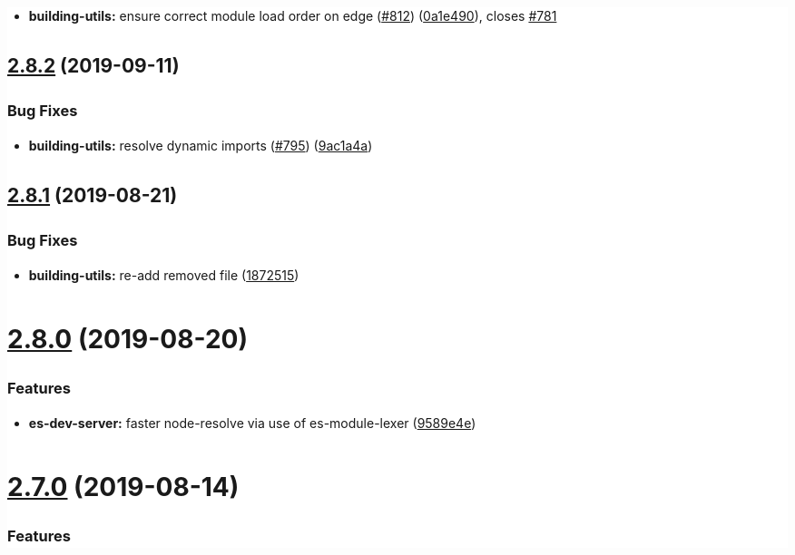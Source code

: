 * **building-utils:** ensure correct module load order on edge ([#812](https://github.com/open-wc/open-wc/issues/812)) ([0a1e490](https://github.com/open-wc/open-wc/commit/0a1e490)), closes [#781](https://github.com/open-wc/open-wc/issues/781)





## [2.8.2](https://github.com/open-wc/open-wc/compare/@open-wc/building-utils@2.8.1...@open-wc/building-utils@2.8.2) (2019-09-11)


### Bug Fixes

* **building-utils:** resolve dynamic imports ([#795](https://github.com/open-wc/open-wc/issues/795)) ([9ac1a4a](https://github.com/open-wc/open-wc/commit/9ac1a4a))





## [2.8.1](https://github.com/open-wc/open-wc/compare/@open-wc/building-utils@2.8.0...@open-wc/building-utils@2.8.1) (2019-08-21)


### Bug Fixes

* **building-utils:** re-add removed file ([1872515](https://github.com/open-wc/open-wc/commit/1872515))





# [2.8.0](https://github.com/open-wc/open-wc/compare/@open-wc/building-utils@2.7.0...@open-wc/building-utils@2.8.0) (2019-08-20)


### Features

* **es-dev-server:** faster node-resolve via use of es-module-lexer ([9589e4e](https://github.com/open-wc/open-wc/commit/9589e4e))





# [2.7.0](https://github.com/open-wc/open-wc/compare/@open-wc/building-utils@2.6.1...@open-wc/building-utils@2.7.0) (2019-08-14)


### Features
